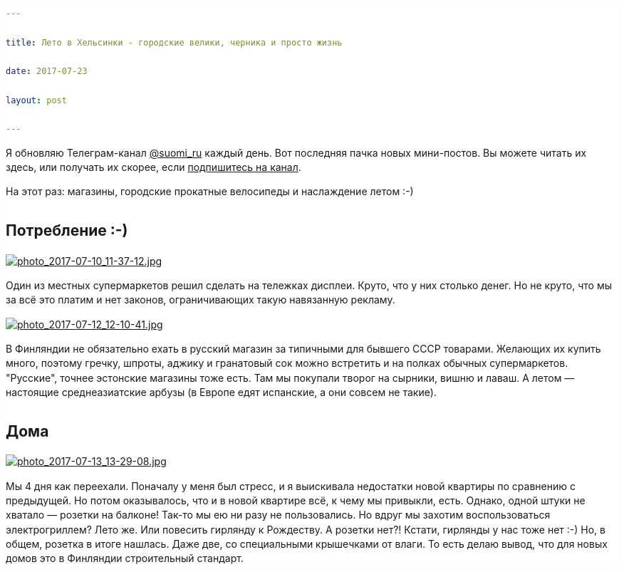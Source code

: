 ```yaml
---

title: Лето в Хельсинки - городские велики, черника и просто жизнь

date: 2017-07-23

layout: post

---
```


Я обновляю Телеграм-канал [@suomi_ru](https://t.me/suomi_ru) каждый день. Вот последняя пачка новых мини-постов. Вы
можете читать их здесь, или получать их скорее, если [подпишитесь на канал](https://t.me/suomi_ru).

На этот раз: магазины, городские прокатные велосипеды и наслаждение летом :-)

<excerpt/>

## Потребление :-)

<a href="https://fotki.yandex.ru/next/users/toivonens/album/168279/view/645595?page=0" target="_blank"><img
src="https://img-fotki.yandex.ru/get/227342/14441195.51/0_9d9db_cfa65e39_L.jpg" width="375" height="500" border="0"
title="photo_2017-07-10_11-37-12.jpg" alt="photo_2017-07-10_11-37-12.jpg"/></a>

Один из местных супермаркетов решил сделать на тележках дисплеи. Круто, что у них столько денег. Но не круто, что мы за
всё это платим и нет законов, ограничивающих такую навязанную рекламу.

<a href="https://fotki.yandex.ru/next/users/toivonens/album/168279/view/645596?page=0" target="_blank"><img
src="https://img-fotki.yandex.ru/get/243077/14441195.51/0_9d9dc_fe61e296_L.jpg" width="375" height="500" border="0"
title="photo_2017-07-12_12-10-41.jpg" alt="photo_2017-07-12_12-10-41.jpg"/></a>

В Финляндии не обязательно ехать в русский магазин за типичными для бывшего СССР товарами. Желающих их купить много,
поэтому гречку, шпроты, аджику и гранатовый сок можно встретить и на полках обычных супермаркетов. "Русские", точнее
эстонские магазины тоже есть. Там мы покупали творог на сырники, вишню и лаваш. А летом — настоящие среднеазиатские
арбузы (в Европе едят испанские, а они совсем не такие).

## Дома

<a href="https://fotki.yandex.ru/next/users/toivonens/album/168279/view/645597?page=0" target="_blank"><img
src="https://img-fotki.yandex.ru/get/370413/14441195.51/0_9d9dd_2f6b3fa7_L.jpg" width="500" height="373" border="0"
title="photo_2017-07-13_13-29-08.jpg" alt="photo_2017-07-13_13-29-08.jpg"/></a>

Мы 4 дня как переехали. Поначалу у меня был стресс, и я выискивала недостатки новой квартиры по сравнению с предыдущей.
Но потом оказывалось, что и в новой квартире всё, к чему мы привыкли, есть. Однако, одной штуки не хватало — розетки на
балконе! Так-то мы ею ни разу не пользовались. Но вдруг мы захотим воспользоваться электрогриллем? Лето же. Или повесить
гирлянду к Рождеству. А розетки нет?! Кстати, гирлянды у нас тоже нет :-) Но, в общем, розетка в итоге нашлась. Даже две,
со специальными крышечками от влаги. То есть делаю вывод, что для новых домов это в Финляндии строительный стандарт.
